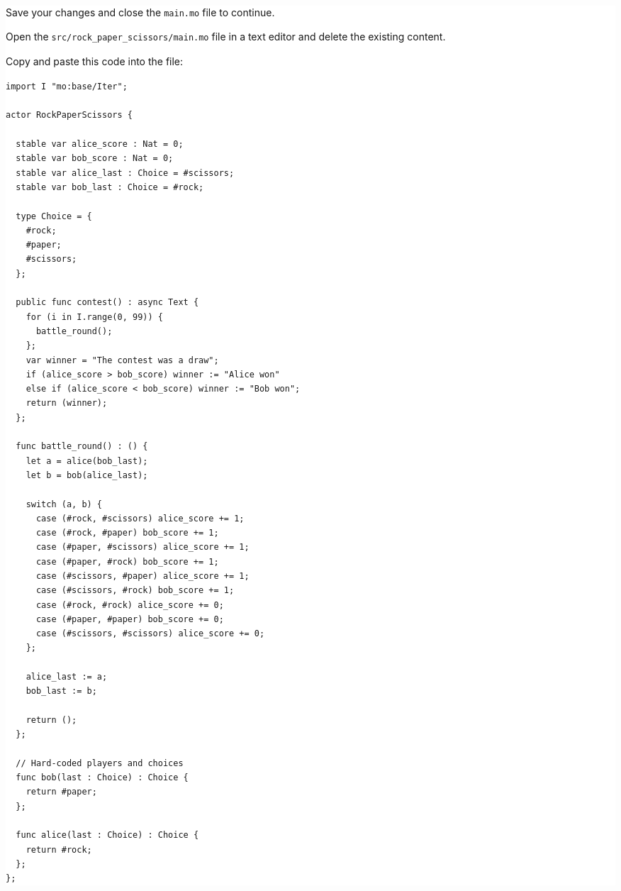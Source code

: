 Save your changes and close the `main.mo` file to continue.

Open the `src/rock_paper_scissors/main.mo` file in a text editor and delete the existing content.

Copy and paste this code into the file:

```
import I "mo:base/Iter"; 

actor RockPaperScissors {

  stable var alice_score : Nat = 0;
  stable var bob_score : Nat = 0;
  stable var alice_last : Choice = #scissors;
  stable var bob_last : Choice = #rock;

  type Choice = {
    #rock;
    #paper;
    #scissors;
  };

  public func contest() : async Text {
    for (i in I.range(0, 99)) {
      battle_round();
    };
    var winner = "The contest was a draw";
    if (alice_score > bob_score) winner := "Alice won" 
    else if (alice_score < bob_score) winner := "Bob won";
    return (winner);
  };

  func battle_round() : () {
    let a = alice(bob_last);
    let b = bob(alice_last);

    switch (a, b) {
      case (#rock, #scissors) alice_score += 1;
      case (#rock, #paper) bob_score += 1;
      case (#paper, #scissors) alice_score += 1;
      case (#paper, #rock) bob_score += 1;
      case (#scissors, #paper) alice_score += 1;
      case (#scissors, #rock) bob_score += 1;
      case (#rock, #rock) alice_score += 0;
      case (#paper, #paper) bob_score += 0;
      case (#scissors, #scissors) alice_score += 0;
    };

    alice_last := a;
    bob_last := b;

    return ();
  };
  
  // Hard-coded players and choices
  func bob(last : Choice) : Choice {
    return #paper;
  };

  func alice(last : Choice) : Choice {
    return #rock;
  };
};
```
